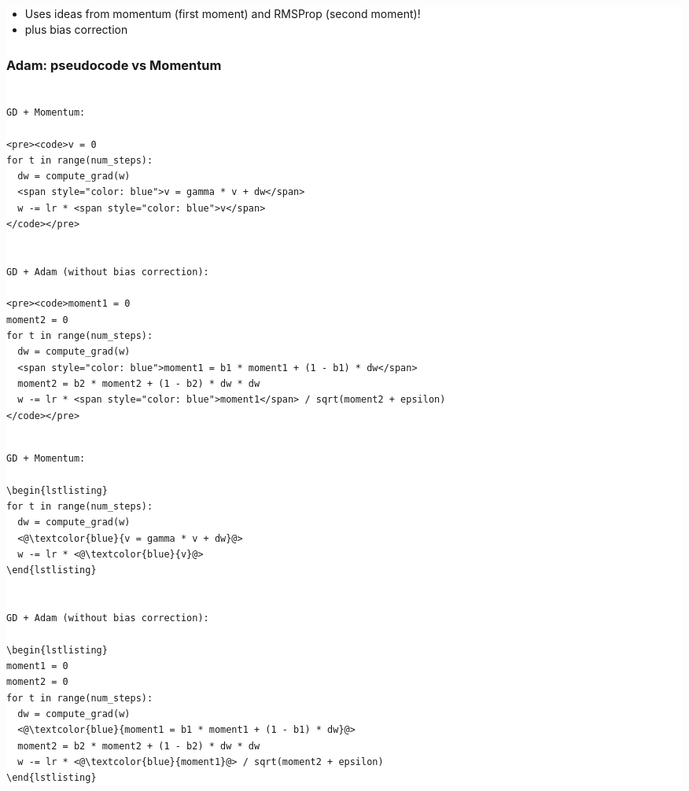 * Uses ideas from momentum (first moment) and RMSProp (second moment)!
* plus bias correction 



### Adam: pseudocode vs Momentum

```{=html}

GD + Momentum:

<pre><code>v = 0
for t in range(num_steps):
  dw = compute_grad(w)
  <span style="color: blue">v = gamma * v + dw</span>
  w -= lr * <span style="color: blue">v</span>
</code></pre>


GD + Adam (without bias correction):

<pre><code>moment1 = 0
moment2 = 0
for t in range(num_steps):
  dw = compute_grad(w)
  <span style="color: blue">moment1 = b1 * moment1 + (1 - b1) * dw</span>
  moment2 = b2 * moment2 + (1 - b2) * dw * dw
  w -= lr * <span style="color: blue">moment1</span> / sqrt(moment2 + epsilon)
</code></pre>

```

```{=latex}

GD + Momentum:

\begin{lstlisting}
for t in range(num_steps):
  dw = compute_grad(w)
  <@\textcolor{blue}{v = gamma * v + dw}@>
  w -= lr * <@\textcolor{blue}{v}@>
\end{lstlisting}


GD + Adam (without bias correction):

\begin{lstlisting}
moment1 = 0
moment2 = 0
for t in range(num_steps):
  dw = compute_grad(w)
  <@\textcolor{blue}{moment1 = b1 * moment1 + (1 - b1) * dw}@>
  moment2 = b2 * moment2 + (1 - b2) * dw * dw
  w -= lr * <@\textcolor{blue}{moment1}@> / sqrt(moment2 + epsilon)
\end{lstlisting}
```
